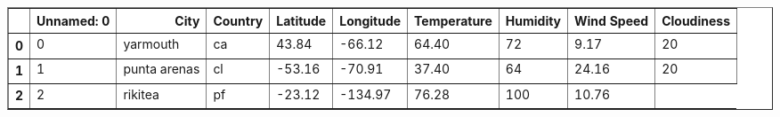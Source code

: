 <div>
<style scoped>
    .dataframe tbody tr th:only-of-type {
        vertical-align: middle;
    }

    .dataframe tbody tr th {
        vertical-align: top;
    }

    .dataframe thead th {
        text-align: right;
    }
</style>
<table border="1" class="dataframe">
  <thead>
    <tr style="text-align: right;">
      <th></th>
      <th>Unnamed: 0</th>
      <th>City</th>
      <th>Country</th>
      <th>Latitude</th>
      <th>Longitude</th>
      <th>Temperature</th>
      <th>Humidity</th>
      <th>Wind Speed</th>
      <th>Cloudiness</th>
    </tr>
  </thead>
  <tbody>
    <tr>
      <th>0</th>
      <td>0</td>
      <td>yarmouth</td>
      <td>ca</td>
      <td>43.84</td>
      <td>-66.12</td>
      <td>64.40</td>
      <td>72</td>
      <td>9.17</td>
      <td>20</td>
    </tr>
    <tr>
      <th>1</th>
      <td>1</td>
      <td>punta arenas</td>
      <td>cl</td>
      <td>-53.16</td>
      <td>-70.91</td>
      <td>37.40</td>
      <td>64</td>
      <td>24.16</td>
      <td>20</td>
    </tr>
    <tr>
      <th>2</th>
      <td>2</td>
      <td>rikitea</td>
      <td>pf</td>
      <td>-23.12</td>
      <td>-134.97</td>
      <td>76.28</td>
      <td>100</td>
      <td>10.76</td>